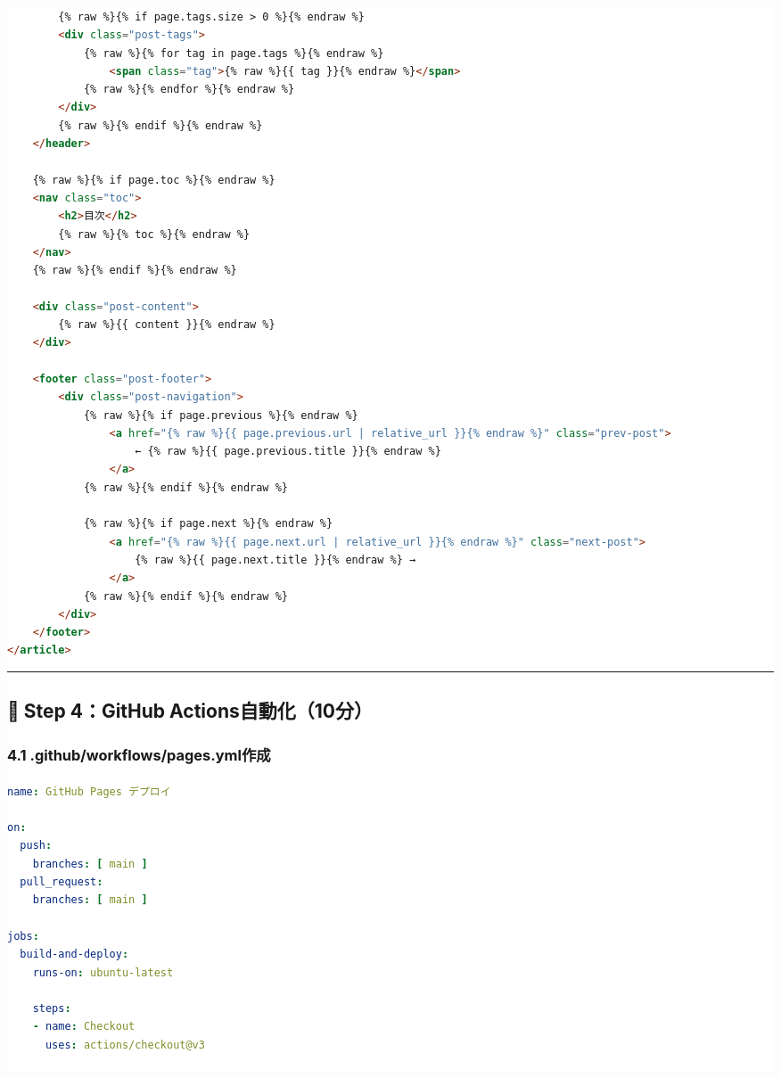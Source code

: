 ```html
        {% raw %}{% if page.tags.size > 0 %}{% endraw %}
        <div class="post-tags">
            {% raw %}{% for tag in page.tags %}{% endraw %}
                <span class="tag">{% raw %}{{ tag }}{% endraw %}</span>
            {% raw %}{% endfor %}{% endraw %}
        </div>
        {% raw %}{% endif %}{% endraw %}
    </header>
    
    {% raw %}{% if page.toc %}{% endraw %}
    <nav class="toc">
        <h2>目次</h2>
        {% raw %}{% toc %}{% endraw %}
    </nav>
    {% raw %}{% endif %}{% endraw %}
    
    <div class="post-content">
        {% raw %}{{ content }}{% endraw %}
    </div>
    
    <footer class="post-footer">
        <div class="post-navigation">
            {% raw %}{% if page.previous %}{% endraw %}
                <a href="{% raw %}{{ page.previous.url | relative_url }}{% endraw %}" class="prev-post">
                    ← {% raw %}{{ page.previous.title }}{% endraw %}
                </a>
            {% raw %}{% endif %}{% endraw %}
            
            {% raw %}{% if page.next %}{% endraw %}
                <a href="{% raw %}{{ page.next.url | relative_url }}{% endraw %}" class="next-post">
                    {% raw %}{{ page.next.title }}{% endraw %} →
                </a>
            {% raw %}{% endif %}{% endraw %}
        </div>
    </footer>
</article>
```

---

## 🤖 Step 4：GitHub Actions自動化（10分）

### 4.1 .github/workflows/pages.yml作成

```yaml
name: GitHub Pages デプロイ

on:
  push:
    branches: [ main ]
  pull_request:
    branches: [ main ]

jobs:
  build-and-deploy:
    runs-on: ubuntu-latest
    
    steps:
    - name: Checkout
      uses: actions/checkout@v3
      
```